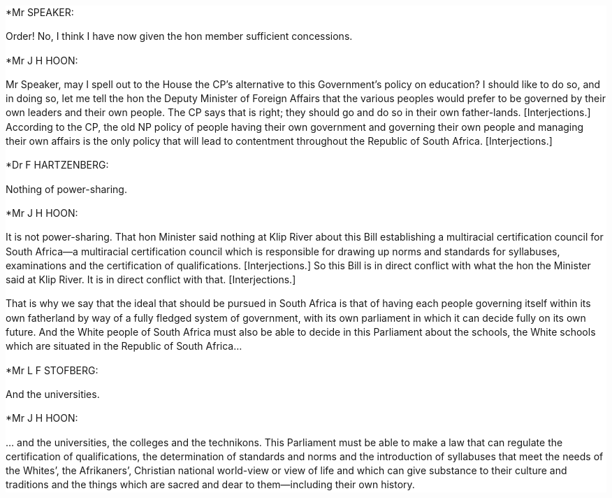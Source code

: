 <from>*Mr <person refersTo="hansard_za">SPEAKER</person>:</from>

<p>Order! No, I think I have now given the hon member sufficient concessions.</p>

</speech>

<speech by="#hoon">

<from>*Mr <person refersTo="hansard_za">J H HOON</person>:</from>

<p>Mr Speaker, may I spell out to the House the CP&#x2019;s alternative to this Government&#x2019;s policy on education? I should like to do so, and in doing so, let me tell the hon the Deputy Minister of Foreign Affairs that the various peoples would prefer to be governed by their own leaders and their own people. The CP says that is right; they should go and do so in their own father-lands. [Interjections.] According to the CP, the old NP policy of people having their own government and governing their own people and managing their own affairs is the only policy that will lead to contentment throughout the Republic of South Africa. [Interjections.]</p>

</speech>

<speech by="#hartzenberg">

<from>*Dr <person refersTo="hansard_za">F HARTZENBERG</person>:</from>

<p>Nothing of power-sharing.</p>

</speech>

<speech by="#hoon">

<from>*Mr <person refersTo="hansard_za">J H HOON</person>:</from>

<p>It is not power-sharing. That hon Minister said nothing at Klip River about this Bill establishing a multiracial certification council for South Africa&#x2014;a multiracial certification council which is responsible for drawing up norms and standards for syllabuses, examinations and the certification of qualifications. [Interjections.] So this Bill <span class="col_10483-10484" refersTo="page_0595"/>is in direct conflict with what the hon the Minister said at Klip River. It is in direct conflict with that. [Interjections.]</p>

<p>That is why we say that the ideal that should be pursued in South Africa is that of having each people governing itself within its own fatherland by way of a fully fledged system of government, with its own parliament in which it can decide fully on its own future. And the White people of South Africa must also be able to decide in this Parliament about the schools, the White schools which are situated in the Republic of South Africa&#x2026;</p>

</speech>

<speech by="#stofberg">

<from>*Mr <person refersTo="hansard_za">L F STOFBERG</person>:</from>

<p>And the universities.</p>

</speech>

<speech by="#hoon">

<from>*Mr <person refersTo="hansard_za">J H HOON</person>:</from>

<p>&#x2026; and the universities, the colleges and the technikons. This Parliament must be able to make a law that can regulate the certification of qualifications, the determination of standards and norms and the introduction of syllabuses that meet the needs of the Whites&#x2019;, the Afrikaners&#x2019;, Christian national world-view or view of life and which can give substance to their culture and traditions and the things which are sacred and dear to them&#x2014;including their own history.</p>
